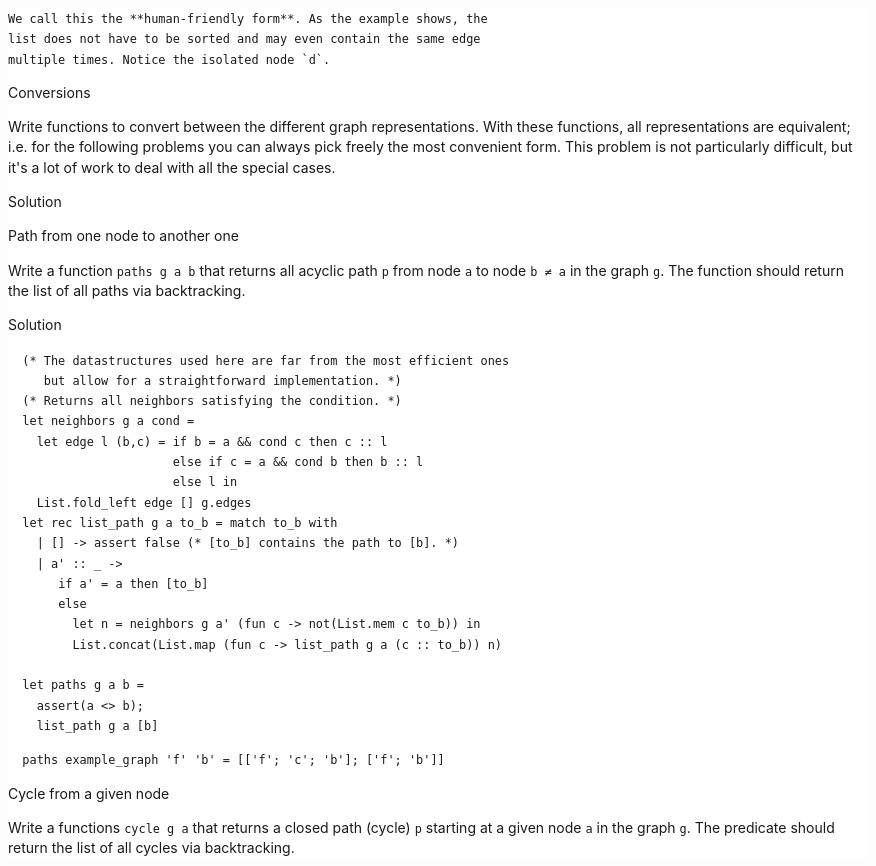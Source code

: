     We call this the **human-friendly form**. As the example shows, the
    list does not have to be sorted and may even contain the same edge
    multiple times. Notice the isolated node `d`.

Conversions

Write functions to convert between the different graph representations.
With these functions, all representations are equivalent; i.e. for the
following problems you can always pick freely the most convenient form.
This problem is not particularly difficult, but it's a lot of work to
deal with all the special cases.

Solution

~~~~ {.solution ml:content="ocaml"}
~~~~

~~~~ {ml:content="ocaml"}
~~~~

Path from one node to another one

Write a function `paths g a b` that returns all acyclic path `p` from
node `a` to node `b ≠ a` in the graph `g`. The function should return
the list of all paths via backtracking.

Solution

~~~~ {.solution ml:content="ocaml"}
  (* The datastructures used here are far from the most efficient ones
     but allow for a straightforward implementation. *)
  (* Returns all neighbors satisfying the condition. *)
  let neighbors g a cond =
    let edge l (b,c) = if b = a && cond c then c :: l
                       else if c = a && cond b then b :: l
                       else l in
    List.fold_left edge [] g.edges
  let rec list_path g a to_b = match to_b with
    | [] -> assert false (* [to_b] contains the path to [b]. *)
    | a' :: _ ->
       if a' = a then [to_b]
       else
         let n = neighbors g a' (fun c -> not(List.mem c to_b)) in
         List.concat(List.map (fun c -> list_path g a (c :: to_b)) n)

  let paths g a b =
    assert(a <> b);
    list_path g a [b]
~~~~

~~~~ {ml:content="ocaml"}
  paths example_graph 'f' 'b' = [['f'; 'c'; 'b']; ['f'; 'b']]
~~~~

Cycle from a given node

Write a functions `cycle g a` that returns a closed path (cycle) `p`
starting at a given node `a` in the graph `g`. The predicate should
return the list of all cycles via backtracking.
